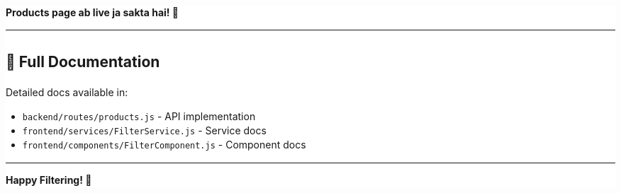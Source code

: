 **Products page ab live ja sakta hai! 🚀**

---

## 📖 Full Documentation

Detailed docs available in:
- `backend/routes/products.js` - API implementation
- `frontend/services/FilterService.js` - Service docs
- `frontend/components/FilterComponent.js` - Component docs

---

**Happy Filtering! 🎯**
